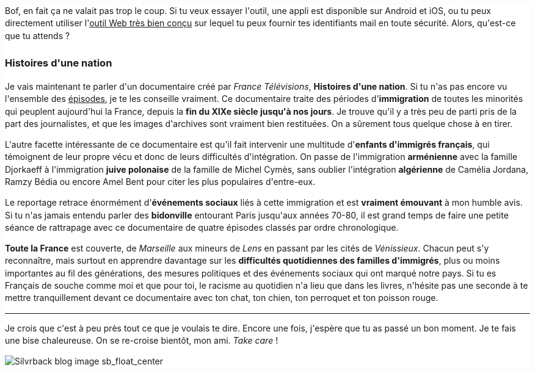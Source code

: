 Bof, en fait ça ne valait pas trop le coup. Si tu veux essayer l'outil, une appli est disponible sur Android et iOS, ou tu peux directement utiliser l'[outil Web très bien conçu](https://www.cleanfox.io/en-US/dashboard) sur lequel tu peux fournir tes identifiants mail en toute sécurité. Alors, qu'est-ce que tu attends ?

### Histoires d'une nation

Je vais maintenant te parler d'un documentaire créé par _France Télévisions_, **Histoires d'une nation**. Si tu n'as pas encore vu l'ensemble des [épisodes](https://tv-programme.com/histoires-d-une-nation_documentaire/e01-1870-1927-le-pays-ou-l-on-arrive_e548065), je te les conseille vraiment. Ce documentaire traite des périodes d'**immigration** de toutes les minorités qui peuplent aujourd'hui la France, depuis la **fin du XIXe siècle jusqu'à nos jours**. Je trouve qu'il y a très peu de parti pris de la part des journalistes, et que les images d'archives sont vraiment bien restituées. On a sûrement tous quelque chose à en tirer.

L'autre facette intéressante de ce documentaire est qu'il fait intervenir une multitude d'**enfants d'immigrés français**, qui témoignent de leur propre vécu et donc de leurs difficultés d'intégration. On passe de l'immigration **arménienne** avec la famille Djorkaeff à l'immigration **juive polonaise** de la famille de Michel Cymès, sans oublier l'intégration **algérienne** de Camélia Jordana, Ramzy Bédia ou encore Amel Bent pour citer les plus populaires d'entre-eux.

Le reportage retrace énormément d'**événements sociaux** liés à cette immigration et est **vraiment émouvant** à mon humble avis. Si tu n'as jamais entendu parler des **bidonville** entourant Paris jusqu'aux années 70-80, il est grand temps de faire une petite séance de rattrapage avec ce documentaire de quatre épisodes classés par ordre chronologique.

**Toute la France** est couverte, de _Marseille_ aux mineurs de _Lens_ en passant par les cités de _Vénissieux_. Chacun peut s'y reconnaître, mais surtout en apprendre davantage sur les **difficultés quotidiennes des familles d'immigrés**, plus ou moins importantes au fil des générations, des mesures politiques et des événements sociaux qui ont marqué notre pays. Si tu es Français de souche comme moi et que pour toi, le racisme au quotidien n'a lieu que dans les livres, n'hésite pas une seconde à te mettre tranquillement devant ce documentaire avec ton chat, ton chien, ton perroquet et ton poisson rouge.

---

Je crois que c'est à peu près tout ce que je voulais te dire. Encore une fois, j'espère que tu as passé un bon moment. Je te fais une bise chaleureuse. On se re-croise bientôt, mon ami. _Take care_ !

![Silvrback blog image sb_float_center](https://silvrback.s3.amazonaws.com/uploads/7b18f171-dfda-4c56-9002-923edab92555/2018-11-16%2012.07.40-1.jpg)
